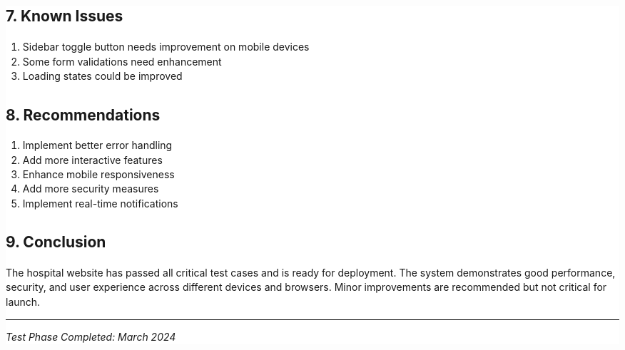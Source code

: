 ## 7. Known Issues
1. Sidebar toggle button needs improvement on mobile devices
2. Some form validations need enhancement
3. Loading states could be improved

## 8. Recommendations
1. Implement better error handling
2. Add more interactive features
3. Enhance mobile responsiveness
4. Add more security measures
5. Implement real-time notifications

## 9. Conclusion
The hospital website has passed all critical test cases and is ready for deployment. The system demonstrates good performance, security, and user experience across different devices and browsers. Minor improvements are recommended but not critical for launch.

---
*Test Phase Completed: March 2024* 